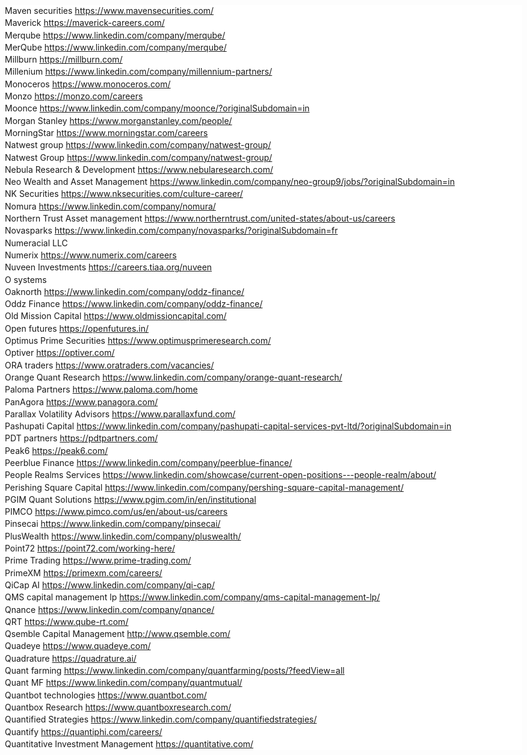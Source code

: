 Maven securities	https://www.mavensecurities.com/		
Maverick	https://maverick-careers.com/		
Merqube	https://www.linkedin.com/company/merqube/		
MerQube	https://www.linkedin.com/company/merqube/		
Millburn	https://millburn.com/		
Millenium	https://www.linkedin.com/company/millennium-partners/		
Monoceros 	https://www.monoceros.com/		
Monzo	https://monzo.com/careers		
Moonce 	https://www.linkedin.com/company/moonce/?originalSubdomain=in		
Morgan Stanley 	https://www.morganstanley.com/people/		
MorningStar	https://www.morningstar.com/careers		
Natwest group	https://www.linkedin.com/company/natwest-group/		
Natwest Group	https://www.linkedin.com/company/natwest-group/		
Nebula Research & Development	https://www.nebularesearch.com/		
Neo Wealth and Asset Management	https://www.linkedin.com/company/neo-group9/jobs/?originalSubdomain=in		
NK Securities 	https://www.nksecurities.com/culture-career/		
Nomura	https://www.linkedin.com/company/nomura/		
Northern Trust Asset management	https://www.northerntrust.com/united-states/about-us/careers		
Novasparks	https://www.linkedin.com/company/novasparks/?originalSubdomain=fr		
Numeracial LLC			
Numerix	https://www.numerix.com/careers		
Nuveen Investments	https://careers.tiaa.org/nuveen		
O systems 			
Oaknorth 	https://www.linkedin.com/company/oddz-finance/		
Oddz Finance	https://www.linkedin.com/company/oddz-finance/		
Old Mission Capital 	https://www.oldmissioncapital.com/		
Open futures	https://openfutures.in/		
Optimus Prime Securities	https://www.optimusprimeresearch.com/		
Optiver	https://optiver.com/		
ORA traders	https://www.oratraders.com/vacancies/		
Orange Quant Research	https://www.linkedin.com/company/orange-quant-research/		
Paloma Partners 	https://www.paloma.com/home		
PanAgora 	https://www.panagora.com/		
Parallax Volatility Advisors	https://www.parallaxfund.com/		
Pashupati Capital	https://www.linkedin.com/company/pashupati-capital-services-pvt-ltd/?originalSubdomain=in		
PDT partners	https://pdtpartners.com/		
Peak6	https://peak6.com/		
Peerblue Finance	https://www.linkedin.com/company/peerblue-finance/		
People Realms Services	https://www.linkedin.com/showcase/current-open-positions---people-realm/about/		
Perishing Square Capital 	https://www.linkedin.com/company/pershing-square-capital-management/		
PGIM Quant Solutions 	https://www.pgim.com/in/en/institutional		
PIMCO	https://www.pimco.com/us/en/about-us/careers		
Pinsecai	https://www.linkedin.com/company/pinsecai/		
PlusWealth	https://www.linkedin.com/company/pluswealth/		
Point72	https://point72.com/working-here/		
Prime Trading 	https://www.prime-trading.com/		
PrimeXM	https://primexm.com/careers/		
QiCap AI 	https://www.linkedin.com/company/qi-cap/		
QMS capital management lp 	https://www.linkedin.com/company/qms-capital-management-lp/		
Qnance	https://www.linkedin.com/company/qnance/		
QRT 	https://www.qube-rt.com/		
Qsemble Capital Management 	http://www.qsemble.com/		
Quadeye 	https://www.quadeye.com/		
Quadrature	https://quadrature.ai/		
Quant farming 	https://www.linkedin.com/company/quantfarming/posts/?feedView=all		
Quant MF	https://www.linkedin.com/company/quantmutual/		
Quantbot technologies 	https://www.quantbot.com/		
Quantbox Research 	https://www.quantboxresearch.com/		
Quantified Strategies	https://www.linkedin.com/company/quantifiedstrategies/		
Quantify	https://quantiphi.com/careers/		
Quantitative Investment Management	https://quantitative.com/		